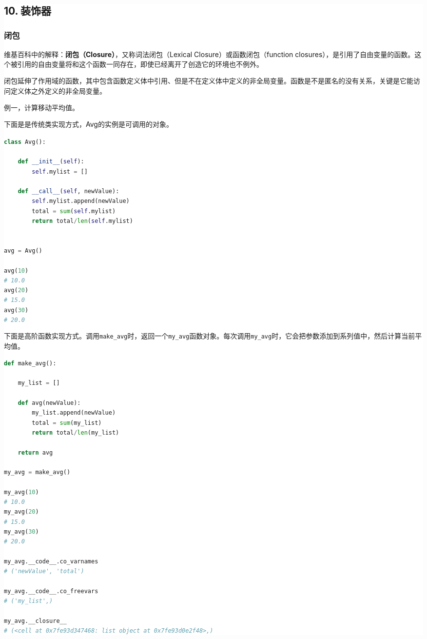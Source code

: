 ## 10. 装饰器

### 闭包

维基百科中的解释：**闭包（Closure）**，又称词法闭包（Lexical Closure）或函数闭包（function closures），是引用了自由变量的函数。这个被引用的自由变量将和这个函数一同存在，即使已经离开了创造它的环境也不例外。

闭包延伸了作用域的函数，其中包含函数定义体中引用、但是不在定义体中定义的非全局变量。函数是不是匿名的没有关系，关键是它能访问定义体之外定义的非全局变量。

例一，计算移动平均值。

下面是是传统类实现方式，Avg的实例是可调用的对象。

```python
class Avg():

    def __init__(self):
        self.mylist = []

    def __call__(self, newValue):
        self.mylist.append(newValue)
        total = sum(self.mylist)
        return total/len(self.mylist)


avg = Avg()

avg(10)
# 10.0
avg(20)
# 15.0
avg(30)
# 20.0
```

下面是高阶函数实现方式。调用`make_avg`时，返回一个`my_avg`函数对象。每次调用`my_avg`时，它会把参数添加到系列值中，然后计算当前平均值。

```python
def make_avg():

    my_list = []

    def avg(newValue):
        my_list.append(newValue)
        total = sum(my_list)
        return total/len(my_list)
    
    return avg

my_avg = make_avg()

my_avg(10)
# 10.0
my_avg(20)
# 15.0
my_avg(30)
# 20.0

my_avg.__code__.co_varnames
# ('newValue', 'total')

my_avg.__code__.co_freevars
# ('my_list',)

my_avg.__closure__
# (<cell at 0x7fe93d347468: list object at 0x7fe93d0e2f48>,)
```